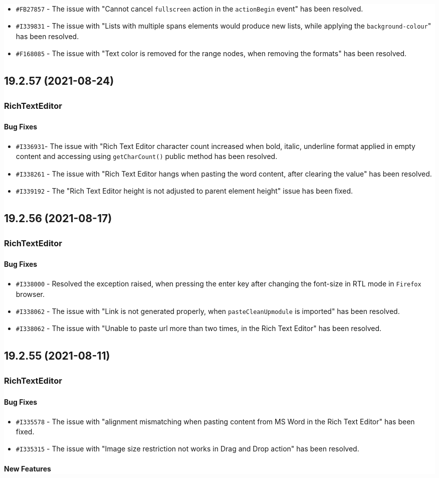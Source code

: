 - `#FB27857` - The issue with "Cannot cancel `fullscreen` action in the `actionBegin` event" has been resolved.

- `#I339831` - The issue with "Lists with multiple spans elements would produce new lists, while applying the `background-colour`" has been resolved.

- `#F168085` - The issue with "Text color is removed for the range nodes, when removing the formats" has been resolved.

## 19.2.57 (2021-08-24)

### RichTextEditor

#### Bug Fixes

- `#I336931`- The issue with "Rich Text Editor character count increased when bold, italic, underline format applied in empty content and accessing using `getCharCount()` public method has been resolved.

- `#I338261` - The issue with "Rich Text Editor hangs when pasting the word content, after clearing the value" has been resolved.

- `#I339192` - The "Rich Text Editor height is not adjusted to parent element height" issue has been fixed.

## 19.2.56 (2021-08-17)

### RichTextEditor

#### Bug Fixes

- `#I338000` - Resolved the exception raised, when pressing the enter key after changing the font-size in RTL mode in `Firefox` browser.

- `#I338062` - The issue with "Link is not generated properly, when `pasteCleanUpmodule` is imported" has been resolved.

- `#I338062` - The issue with "Unable to paste url more than two times, in the Rich Text Editor" has been resolved.

## 19.2.55 (2021-08-11)

### RichTextEditor

#### Bug Fixes

- `#I335578` - The issue with "alignment mismatching when pasting content from MS Word in the Rich Text Editor" has been fixed.

- `#I335315` - The issue with "Image size restriction not works in Drag and Drop action" has been resolved.

#### New Features
